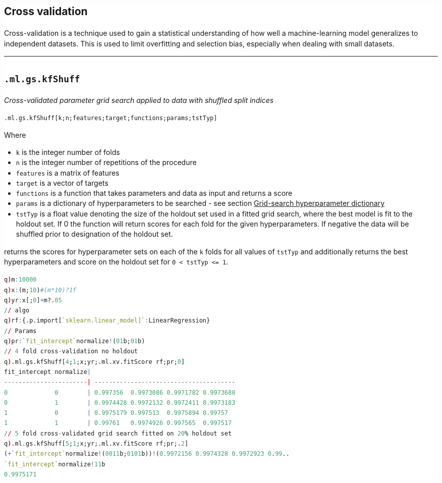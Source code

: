 ## Cross validation

Cross-validation is a technique used to gain a statistical understanding of how well a machine-learning model generalizes to independent datasets. This is used to limit overfitting and selection bias, especially when dealing with small datasets.


---


## `.ml.gs.kfShuff`

_Cross-validated parameter grid search applied to data with shuffled split indices_

```syntax
.ml.gs.kfShuff[k;n;features;target;functions;params;tstTyp]
```

Where

-   `k` is the integer number of folds
-   `n` is the integer number of repetitions of the procedure
-   `features` is a matrix of features
-   `target` is a vector of targets
-   `functions` is a function that takes parameters and data as input and returns a score
-   `params` is a dictionary of hyperparameters to be searched - see section [Grid-search hyperparameter dictionary](#grid-search-hyperparameter-dictionary)
-   `tstTyp` is a float value denoting the size of the holdout set used in a fitted grid search, where the best model is fit to the holdout set. If 0 the function will return scores for each fold for the given hyperparameters. If negative the data will be shuffled prior to designation of the holdout set.

returns the scores for hyperparameter sets on each of the `k` folds for all values of `tstTyp` and additionally returns the best hyperparameters and score on the holdout set for `0 < tstTyp <= 1`.

```q
q)m:10000
q)x:(m;10)#(m*10)?1f
q)yr:x[;0]+m?.05
// algo
q)rf:{.p.import[`sklearn.linear_model]`:LinearRegression}
// Params
q)pr:`fit_intercept`normalize!(01b;01b)
// 4 fold cross-validation no holdout
q).ml.gs.kfShuff[4;1;x;yr;.ml.xv.fitScore rf;pr;0]
fit_intercept normalize|
-----------------------| ---------------------------------------
0             0        | 0.997356  0.9973086 0.9971782 0.9973688
0             1        | 0.9974428 0.9972132 0.9972411 0.9973183
1             0        | 0.9975179 0.997513  0.9975894 0.99757
1             1        | 0.99761   0.9974926 0.997565  0.997517
// 5 fold cross-validated grid search fitted on 20% holdout set
q).ml.gs.kfShuff[5;1;x;yr;.ml.xv.fitScore rf;pr;.2]
(+`fit_intercept`normalize!(0011b;0101b))!(0.9972156 0.9974328 0.9972923 0.99..
`fit_intercept`normalize!11b
0.9975171
```
